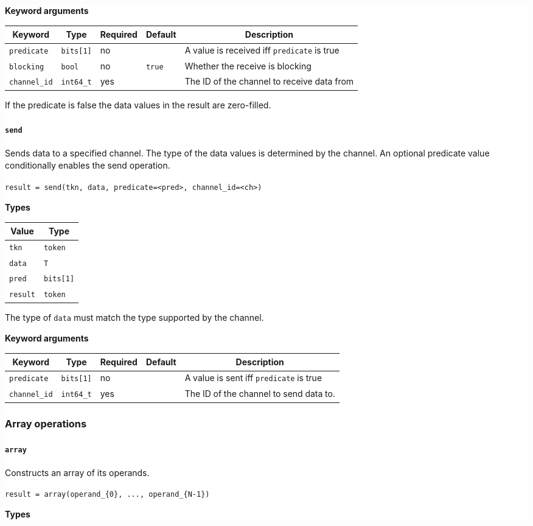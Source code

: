 **Keyword arguments**



| Keyword      | Type      | Required | Default | Description              |
| ------------ | --------- | -------- | ------- | ------------------------ |
| `predicate`  | `bits[1]` | no       |         | A value is received iff `predicate` is true |
| `blocking`   | `bool`    | no       | `true`  | Whether the receive is blocking             |
| `channel_id` | `int64_t` | yes      |         | The ID of the channel to receive data from  |



If the predicate is false the data values in the result are zero-filled.

#### **`send`**

Sends data to a specified channel. The type of the data values is determined by
the channel. An optional predicate value conditionally enables the send
operation.

```
result = send(tkn, data, predicate=<pred>, channel_id=<ch>)
```

**Types**

Value    | Type
-------- | ---------
`tkn`    | `token`
`data`   | `T`
`pred`   | `bits[1]`
`result` | `token`

The type of `data` must match the type supported by the channel.

**Keyword arguments**



| Keyword      | Type    | Required | Default | Description                   |
| ------------ | ------- | -------- | ------- | ----------------------------- |
| `predicate`  | `bits[1]` | no       |         | A value is sent iff `predicate` is true |
| `channel_id` | `int64_t` | yes      |         | The ID of the channel to send data to. |



### Array operations

#### **`array`**

Constructs an array of its operands.

```
result = array(operand_{0}, ..., operand_{N-1})
```

**Types**
